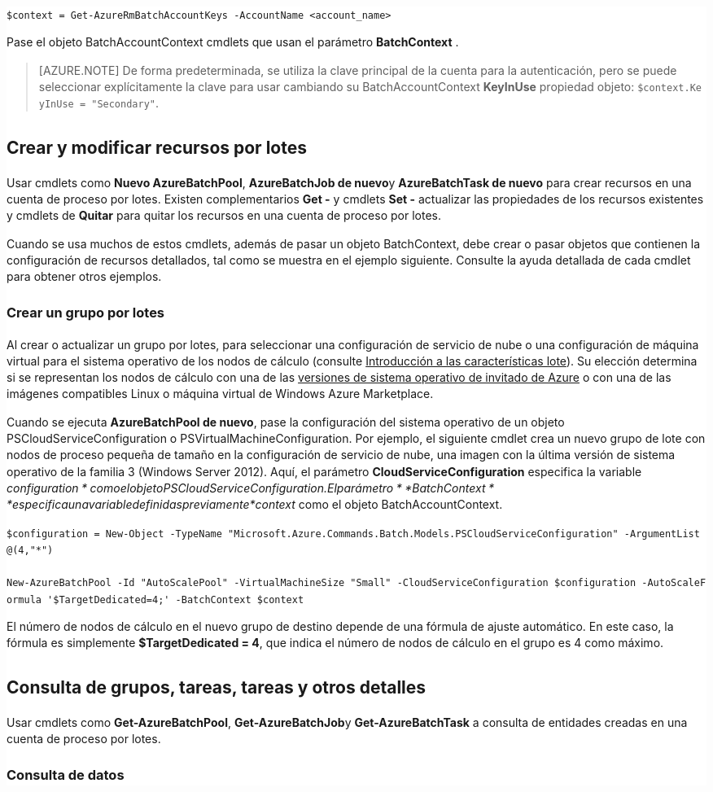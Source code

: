     $context = Get-AzureRmBatchAccountKeys -AccountName <account_name>

Pase el objeto BatchAccountContext cmdlets que usan el parámetro **BatchContext** .

> [AZURE.NOTE] De forma predeterminada, se utiliza la clave principal de la cuenta para la autenticación, pero se puede seleccionar explícitamente la clave para usar cambiando su BatchAccountContext **KeyInUse** propiedad objeto: `$context.KeyInUse = "Secondary"`.

## <a name="create-and-modify-batch-resources"></a>Crear y modificar recursos por lotes
Usar cmdlets como **Nuevo AzureBatchPool**, **AzureBatchJob de nuevo**y **AzureBatchTask de nuevo** para crear recursos en una cuenta de proceso por lotes. Existen complementarios **Get -** y cmdlets **Set -** actualizar las propiedades de los recursos existentes y cmdlets de **Quitar** para quitar los recursos en una cuenta de proceso por lotes.

Cuando se usa muchos de estos cmdlets, además de pasar un objeto BatchContext, debe crear o pasar objetos que contienen la configuración de recursos detallados, tal como se muestra en el ejemplo siguiente. Consulte la ayuda detallada de cada cmdlet para obtener otros ejemplos.

### <a name="create-a-batch-pool"></a>Crear un grupo por lotes

Al crear o actualizar un grupo por lotes, para seleccionar una configuración de servicio de nube o una configuración de máquina virtual para el sistema operativo de los nodos de cálculo (consulte [Introducción a las características lote](batch-api-basics.md#pool)). Su elección determina si se representan los nodos de cálculo con una de las [versiones de sistema operativo de invitado de Azure](../cloud-services/cloud-services-guestos-update-matrix.md#releases) o con una de las imágenes compatibles Linux o máquina virtual de Windows Azure Marketplace.

Cuando se ejecuta **AzureBatchPool de nuevo**, pase la configuración del sistema operativo de un objeto PSCloudServiceConfiguration o PSVirtualMachineConfiguration. Por ejemplo, el siguiente cmdlet crea un nuevo grupo de lote con nodos de proceso pequeña de tamaño en la configuración de servicio de nube, una imagen con la última versión de sistema operativo de la familia 3 (Windows Server 2012). Aquí, el parámetro **CloudServiceConfiguration** especifica la variable *$configuration* como el objeto PSCloudServiceConfiguration. El parámetro **BatchContext** especifica una variable definidas previamente *$context* como el objeto BatchAccountContext.

    $configuration = New-Object -TypeName "Microsoft.Azure.Commands.Batch.Models.PSCloudServiceConfiguration" -ArgumentList @(4,"*")

    New-AzureBatchPool -Id "AutoScalePool" -VirtualMachineSize "Small" -CloudServiceConfiguration $configuration -AutoScaleFormula '$TargetDedicated=4;' -BatchContext $context

El número de nodos de cálculo en el nuevo grupo de destino depende de una fórmula de ajuste automático. En este caso, la fórmula es simplemente **$TargetDedicated = 4**, que indica el número de nodos de cálculo en el grupo es 4 como máximo.

## <a name="query-for-pools-jobs-tasks-and-other-details"></a>Consulta de grupos, tareas, tareas y otros detalles

Usar cmdlets como **Get-AzureBatchPool**, **Get-AzureBatchJob**y **Get-AzureBatchTask** a consulta de entidades creadas en una cuenta de proceso por lotes.

### <a name="query-for-data"></a>Consulta de datos
